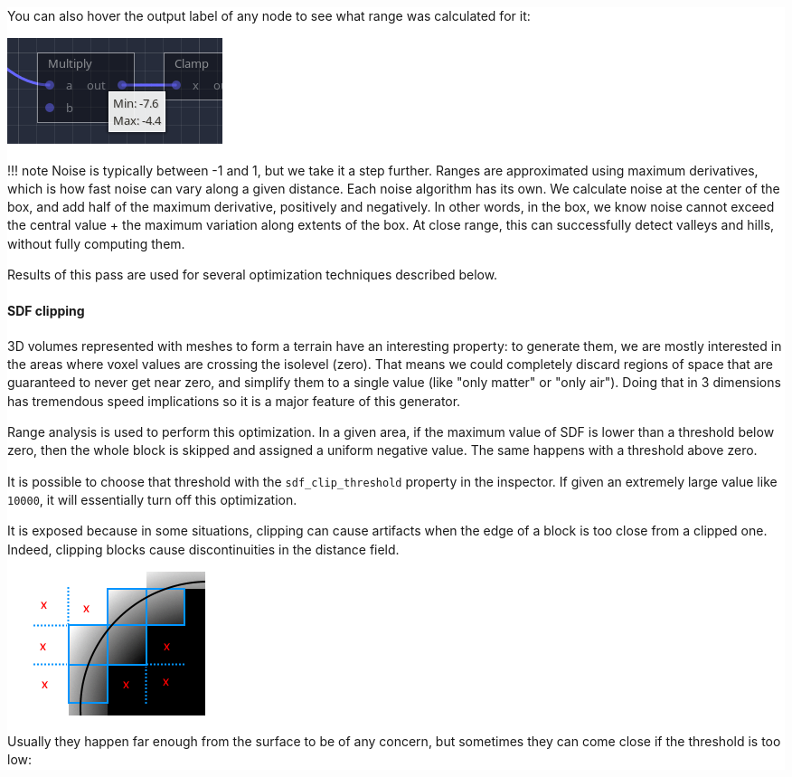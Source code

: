 You can also hover the output label of any node to see what range was calculated for it:

![Range analysis tooltips](images/range_analysis_tooltip.webp)

!!! note
    Noise is typically between -1 and 1, but we take it a step further. Ranges are approximated using maximum derivatives, which is how fast noise can vary along a given distance. Each noise algorithm has its own. We calculate noise at the center of the box, and add half of the maximum derivative, positively and negatively. In other words, in the box, we know noise cannot exceed the central value + the maximum variation along extents of the box. At close range, this can successfully detect valleys and hills, without fully computing them.

Results of this pass are used for several optimization techniques described below.

#### SDF clipping

3D volumes represented with meshes to form a terrain have an interesting property: to generate them, we are mostly interested in the areas where voxel values are crossing the isolevel (zero). That means we could completely discard regions of space that are guaranteed to never get near zero, and simplify them to a single value (like "only matter" or "only air"). Doing that in 3 dimensions has tremendous speed implications so it is a major feature of this generator.

Range analysis is used to perform this optimization. In a given area, if the maximum value of SDF is lower than a threshold below zero, then the whole block is skipped and assigned a uniform negative value. The same happens with a threshold above zero.

It is possible to choose that threshold with the `sdf_clip_threshold` property in the inspector. If given an extremely large value like `10000`, it will essentially turn off this optimization.

It is exposed because in some situations, clipping can cause artifacts when the edge of a block is too close from a clipped one. Indeed, clipping blocks cause discontinuities in the distance field.

![Sdf clipping schema](images/sdf_clipping.webp)

Usually they happen far enough from the surface to be of any concern, but sometimes they can come close if the threshold is too low:
